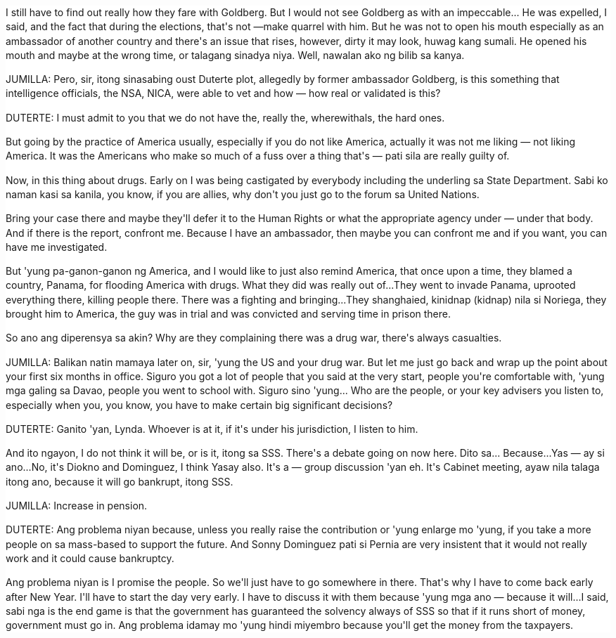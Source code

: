 I still have to find out really how they fare with Goldberg. But I would not see Goldberg as with an impeccable... He was expelled, I said, and the fact that during the elections, that's not —make quarrel with him. But he was not to open his mouth especially as an ambassador of another country and there's an issue that rises, however, dirty it may look, huwag kang sumali. He opened his mouth and maybe at the wrong time, or talagang sinadya niya. Well, nawalan ako ng bilib sa kanya.

JUMILLA: Pero, sir, itong sinasabing oust Duterte plot, allegedly by former ambassador Goldberg, is this something that intelligence officials, the NSA, NICA, were able to vet and how — how real or validated is this?

DUTERTE: I must admit to you that we do not have the, really the, wherewithals, the hard ones.

But going by the practice of America usually, especially if you do not like America, actually it was not me liking — not liking America. It was the Americans who make so much of a fuss over a thing that's — pati sila are really guilty of.

Now, in this thing about drugs. Early on I was being castigated by everybody including the underling sa State Department. Sabi ko naman kasi sa kanila, you know, if you are allies, why don't you just go to the forum sa United Nations.

Bring your case there and maybe they'll defer it to the Human Rights or what the appropriate agency under — under that body. And if there is the report, confront me. Because I have an ambassador, then maybe you can confront me and if you want, you can have me investigated.

But 'yung pa-ganon-ganon ng America, and I would like to just also remind America, that once upon a time, they blamed a country, Panama, for flooding America with drugs. What they did was really out of...They went to invade Panama, uprooted everything there, killing people there.  There was a fighting and bringing...They shanghaied, kinidnap (kidnap) nila si Noriega, they brought him to America, the guy was in trial and was convicted and serving time in prison there.

So ano ang diperensya sa akin? Why are they complaining there was a drug war, there's always casualties.

JUMILLA: Balikan natin mamaya later on, sir, 'yung the US and your drug war. But let me just go back and wrap up the point about your first six months in office. Siguro you got a lot of people that you said at the very start, people you're comfortable with, 'yung mga galing sa Davao, people you went to school with. Siguro sino 'yung... Who are the people, or your key advisers you listen to, especially when you, you know, you have to make certain big significant decisions?

DUTERTE: Ganito 'yan, Lynda. Whoever is at it, if it's under his jurisdiction, I listen to him.

And ito ngayon, I do not think it will be, or is it, itong sa SSS. There's a debate going on now here. Dito sa... Because...Yas — ay si ano...No, it's Diokno and Dominguez, I think Yasay also. It's a — group discussion 'yan eh. It's Cabinet meeting, ayaw nila talaga itong ano, because it will go bankrupt, itong SSS.

JUMILLA: Increase in pension.

DUTERTE: Ang problema niyan because, unless you really raise the contribution or 'yung enlarge mo 'yung, if you take a more people on sa mass-based to support the future. And Sonny Dominguez pati si Pernia are very insistent that it would not really work and it could cause bankruptcy.

Ang problema niyan is I promise the people. So we'll just have to go somewhere in there. That's why I have to come back early after New Year. I'll have to start the day very early. I have to discuss it with them because 'yung mga ano — because it will...I said, sabi nga is the end game is that the government has guaranteed the solvency always of SSS so that if it runs short of money, government must go in. Ang problema idamay mo 'yung hindi miyembro because you'll get the money from the taxpayers. 
